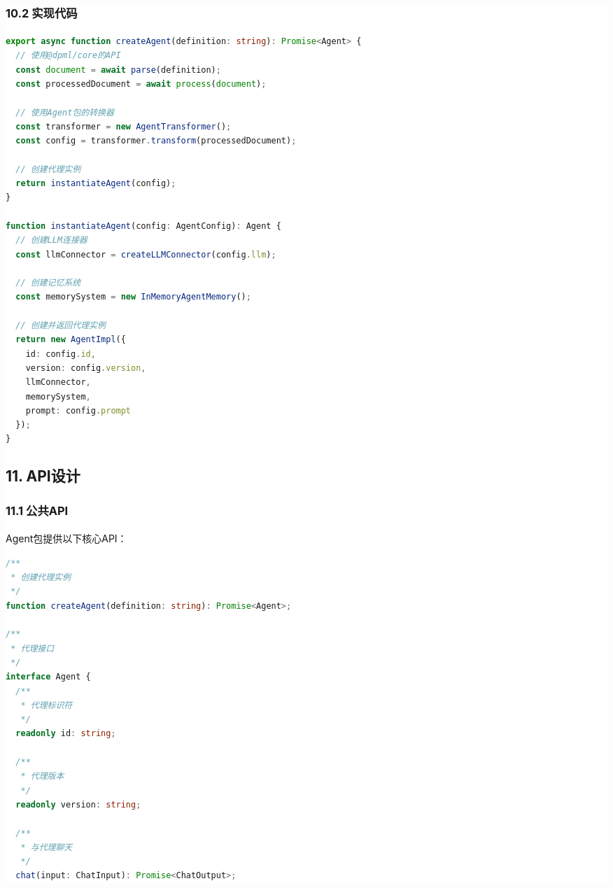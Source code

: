 ### 10.2 实现代码

```typescript
export async function createAgent(definition: string): Promise<Agent> {
  // 使用@dpml/core的API
  const document = await parse(definition);
  const processedDocument = await process(document);
  
  // 使用Agent包的转换器
  const transformer = new AgentTransformer();
  const config = transformer.transform(processedDocument);
  
  // 创建代理实例
  return instantiateAgent(config);
}

function instantiateAgent(config: AgentConfig): Agent {
  // 创建LLM连接器
  const llmConnector = createLLMConnector(config.llm);
  
  // 创建记忆系统
  const memorySystem = new InMemoryAgentMemory();
  
  // 创建并返回代理实例
  return new AgentImpl({
    id: config.id,
    version: config.version,
    llmConnector,
    memorySystem,
    prompt: config.prompt
  });
}
```

## 11. API设计

### 11.1 公共API

Agent包提供以下核心API：

```typescript
/**
 * 创建代理实例
 */
function createAgent(definition: string): Promise<Agent>;

/**
 * 代理接口
 */
interface Agent {
  /**
   * 代理标识符
   */
  readonly id: string;
  
  /**
   * 代理版本
   */
  readonly version: string;
  
  /**
   * 与代理聊天
   */
  chat(input: ChatInput): Promise<ChatOutput>;
```